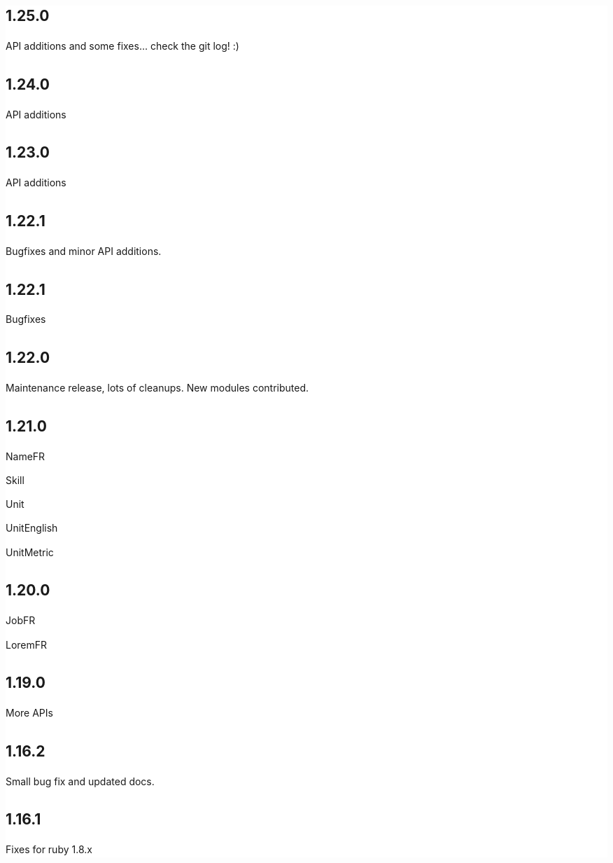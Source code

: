 ## 1.25.0

API additions and some fixes... check the git log! :)

## 1.24.0

API additions

## 1.23.0

API additions

## 1.22.1

Bugfixes and minor API additions.

## 1.22.1

Bugfixes

## 1.22.0

Maintenance release, lots of cleanups.
New modules contributed.

## 1.21.0

NameFR

Skill

Unit

UnitEnglish

UnitMetric

## 1.20.0

JobFR

LoremFR

## 1.19.0
More APIs

## 1.16.2
Small bug fix and updated docs.

## 1.16.1
Fixes for ruby 1.8.x
